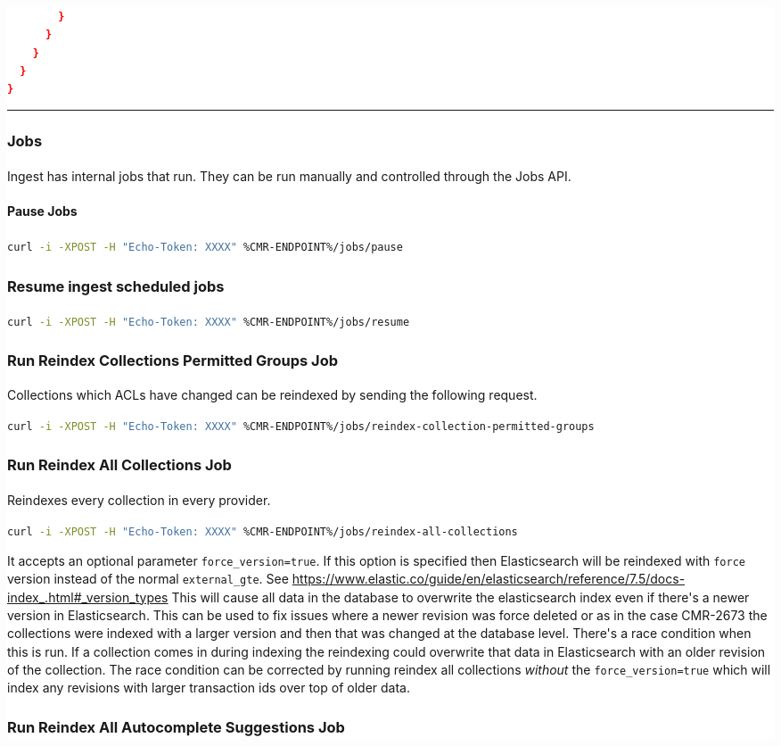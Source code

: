 ```json
        }
      }
    }
  }
}
```

***

### <a name="jobs"></a> Jobs

Ingest has internal jobs that run. They can be run manually and controlled through the Jobs API.

#### <a name="pause-jobs"></a> Pause Jobs

```bash
curl -i -XPOST -H "Echo-Token: XXXX" %CMR-ENDPOINT%/jobs/pause
```

### <a name="resume-jobs"></a> Resume ingest scheduled jobs

```bash
curl -i -XPOST -H "Echo-Token: XXXX" %CMR-ENDPOINT%/jobs/resume
```

### <a name="reindex-collection-permitted-groups"></a> Run Reindex Collections Permitted Groups Job

Collections which ACLs have changed can be reindexed by sending the following request.

```bash
curl -i -XPOST -H "Echo-Token: XXXX" %CMR-ENDPOINT%/jobs/reindex-collection-permitted-groups
```

### <a name="reindex-all-collections"></a> Run Reindex All Collections Job

Reindexes every collection in every provider.
```bash
curl -i -XPOST -H "Echo-Token: XXXX" %CMR-ENDPOINT%/jobs/reindex-all-collections
```

It accepts an optional parameter `force_version=true`. If this option is specified then Elasticsearch will be reindexed with `force` version instead of the normal `external_gte`. See https://www.elastic.co/guide/en/elasticsearch/reference/7.5/docs-index_.html#_version_types This will cause all data in the database to overwrite the elasticsearch index even if there's a newer version in Elasticsearch. This can be used to fix issues where a newer revision was force deleted or as in the case CMR-2673 the collections were indexed with a larger version and then that was changed at the database level. There's a race condition when this is run. If a collection comes in during indexing the reindexing could overwrite that data in Elasticsearch with an older revision of the collection. The race condition can be corrected by running reindex all collections _without_ the `force_version=true` which will index any revisions with larger transaction ids over top of older data.

### <a name="reindex-all-suggestions"></a> Run Reindex All Autocomplete Suggestions Job
